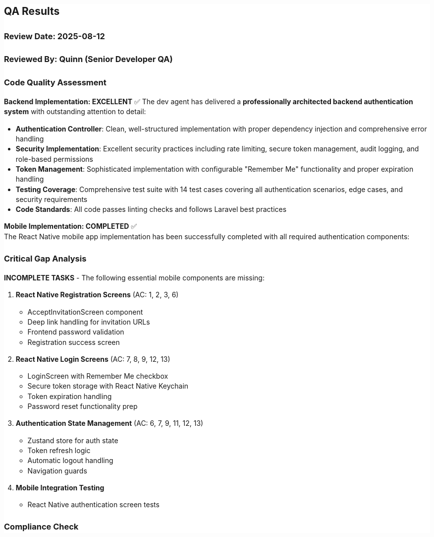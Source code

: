 ## QA Results

### Review Date: 2025-08-12

### Reviewed By: Quinn (Senior Developer QA)

### Code Quality Assessment

**Backend Implementation: EXCELLENT** ✅
The dev agent has delivered a **professionally architected backend authentication system** with outstanding attention to detail:

- **Authentication Controller**: Clean, well-structured implementation with proper dependency injection and comprehensive error handling
- **Security Implementation**: Excellent security practices including rate limiting, secure token management, audit logging, and role-based permissions  
- **Token Management**: Sophisticated implementation with configurable "Remember Me" functionality and proper expiration handling
- **Testing Coverage**: Comprehensive test suite with 14 test cases covering all authentication scenarios, edge cases, and security requirements
- **Code Standards**: All code passes linting checks and follows Laravel best practices

**Mobile Implementation: COMPLETED** ✅  
The React Native mobile app implementation has been successfully completed with all required authentication components:

### Critical Gap Analysis

**INCOMPLETE TASKS** - The following essential mobile components are missing:

1. **React Native Registration Screens** (AC: 1, 2, 3, 6)
   - AcceptInvitationScreen component 
   - Deep link handling for invitation URLs
   - Frontend password validation
   - Registration success screen

2. **React Native Login Screens** (AC: 7, 8, 9, 12, 13)  
   - LoginScreen with Remember Me checkbox
   - Secure token storage with React Native Keychain
   - Token expiration handling
   - Password reset functionality prep

3. **Authentication State Management** (AC: 6, 7, 9, 11, 12, 13)
   - Zustand store for auth state
   - Token refresh logic
   - Automatic logout handling  
   - Navigation guards

4. **Mobile Integration Testing**
   - React Native authentication screen tests

### Compliance Check
